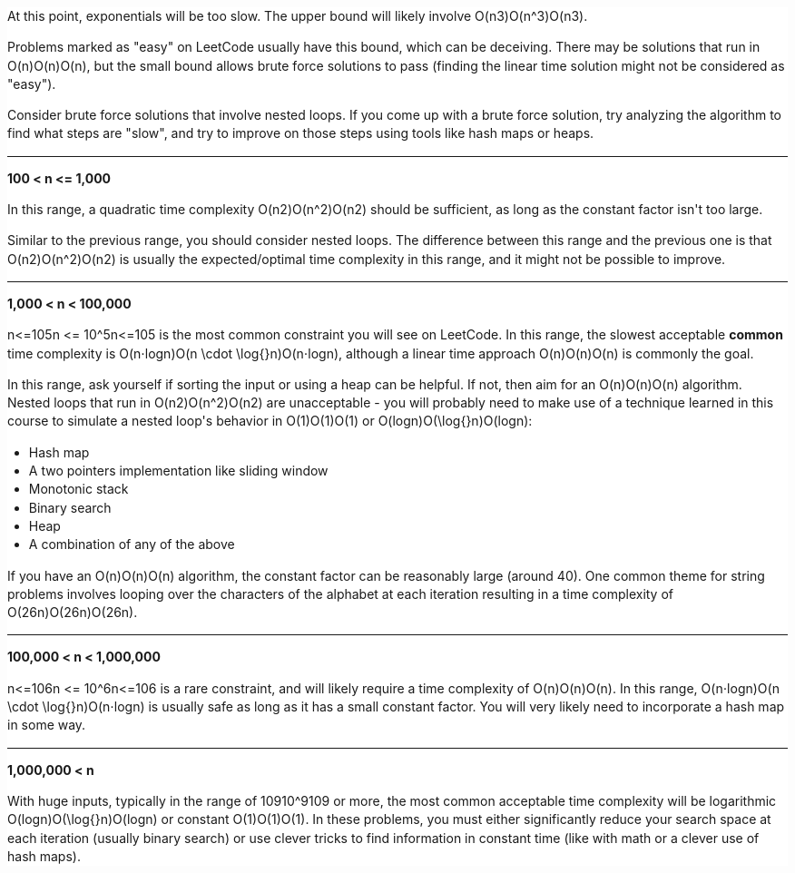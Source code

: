 At this point, exponentials will be too slow. The upper bound will likely involve O(n3)O(n^3)O(n3).

Problems marked as "easy" on LeetCode usually have this bound, which can be deceiving. There may be solutions that run in O(n)O(n)O(n), but the small bound allows brute force solutions to pass (finding the linear time solution might not be considered as "easy").

Consider brute force solutions that involve nested loops. If you come up with a brute force solution, try analyzing the algorithm to find what steps are "slow", and try to improve on those steps using tools like hash maps or heaps.

* * *

**100 < n <= 1,000**

In this range, a quadratic time complexity O(n2)O(n^2)O(n2) should be sufficient, as long as the constant factor isn't too large.

Similar to the previous range, you should consider nested loops. The difference between this range and the previous one is that O(n2)O(n^2)O(n2) is usually the expected/optimal time complexity in this range, and it might not be possible to improve.

* * *

**1,000 < n < 100,000**

n<\=105n <= 10^5n<\=105 is the most common constraint you will see on LeetCode. In this range, the slowest acceptable **common** time complexity is O(n⋅log⁡n)O(n \\cdot \\log{}n)O(n⋅logn), although a linear time approach O(n)O(n)O(n) is commonly the goal.

In this range, ask yourself if sorting the input or using a heap can be helpful. If not, then aim for an O(n)O(n)O(n) algorithm. Nested loops that run in O(n2)O(n^2)O(n2) are unacceptable - you will probably need to make use of a technique learned in this course to simulate a nested loop's behavior in O(1)O(1)O(1) or O(log⁡n)O(\\log{}n)O(logn):

*   Hash map
*   A two pointers implementation like sliding window
*   Monotonic stack
*   Binary search
*   Heap
*   A combination of any of the above

If you have an O(n)O(n)O(n) algorithm, the constant factor can be reasonably large (around 40). One common theme for string problems involves looping over the characters of the alphabet at each iteration resulting in a time complexity of O(26n)O(26n)O(26n).

* * *

**100,000 < n < 1,000,000**

n<\=106n <= 10^6n<\=106 is a rare constraint, and will likely require a time complexity of O(n)O(n)O(n). In this range, O(n⋅log⁡n)O(n \\cdot \\log{}n)O(n⋅logn) is usually safe as long as it has a small constant factor. You will very likely need to incorporate a hash map in some way.

* * *

**1,000,000 < n**

With huge inputs, typically in the range of 10910^9109 or more, the most common acceptable time complexity will be logarithmic O(log⁡n)O(\\log{}n)O(logn) or constant O(1)O(1)O(1). In these problems, you must either significantly reduce your search space at each iteration (usually binary search) or use clever tricks to find information in constant time (like with math or a clever use of hash maps).
